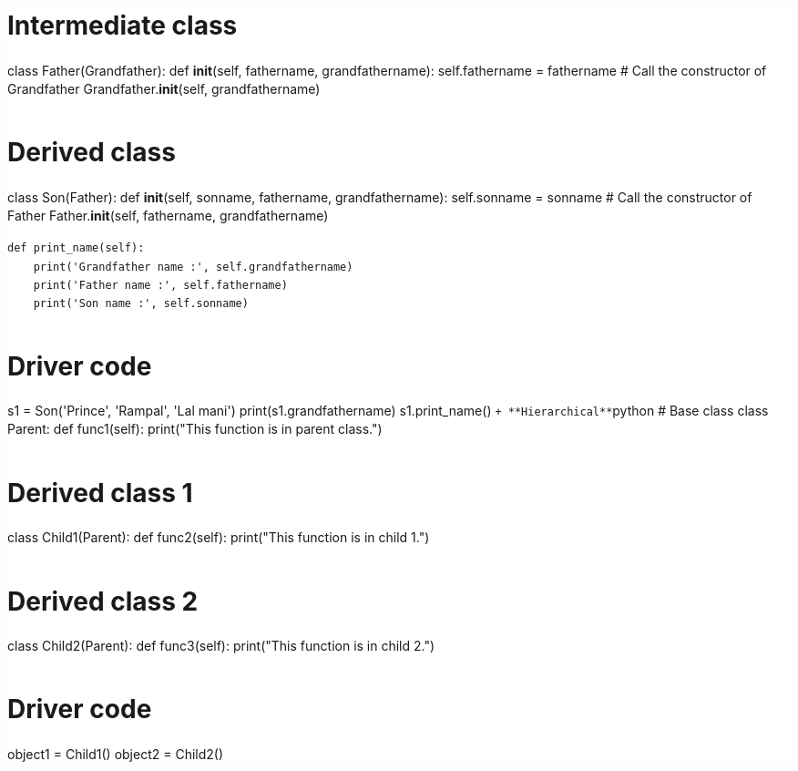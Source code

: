 # Intermediate class

class Father(Grandfather):
def **init**(self, fathername, grandfathername):
self.fathername = fathername # Call the constructor of Grandfather
Grandfather.**init**(self, grandfathername)

# Derived class

class Son(Father):
def **init**(self, sonname, fathername, grandfathername):
self.sonname = sonname # Call the constructor of Father
Father.**init**(self, fathername, grandfathername)

    def print_name(self):
        print('Grandfather name :', self.grandfathername)
        print('Father name :', self.fathername)
        print('Son name :', self.sonname)

# Driver code

s1 = Son('Prince', 'Rampal', 'Lal mani')
print(s1.grandfathername)
s1.print_name()
`
	+ **Hierarchical**
	`python # Base class
class Parent:
def func1(self):
print("This function is in parent class.")

# Derived class 1

class Child1(Parent):
def func2(self):
print("This function is in child 1.")

# Derived class 2

class Child2(Parent):
def func3(self):
print("This function is in child 2.")

# Driver code

object1 = Child1()
object2 = Child2()
